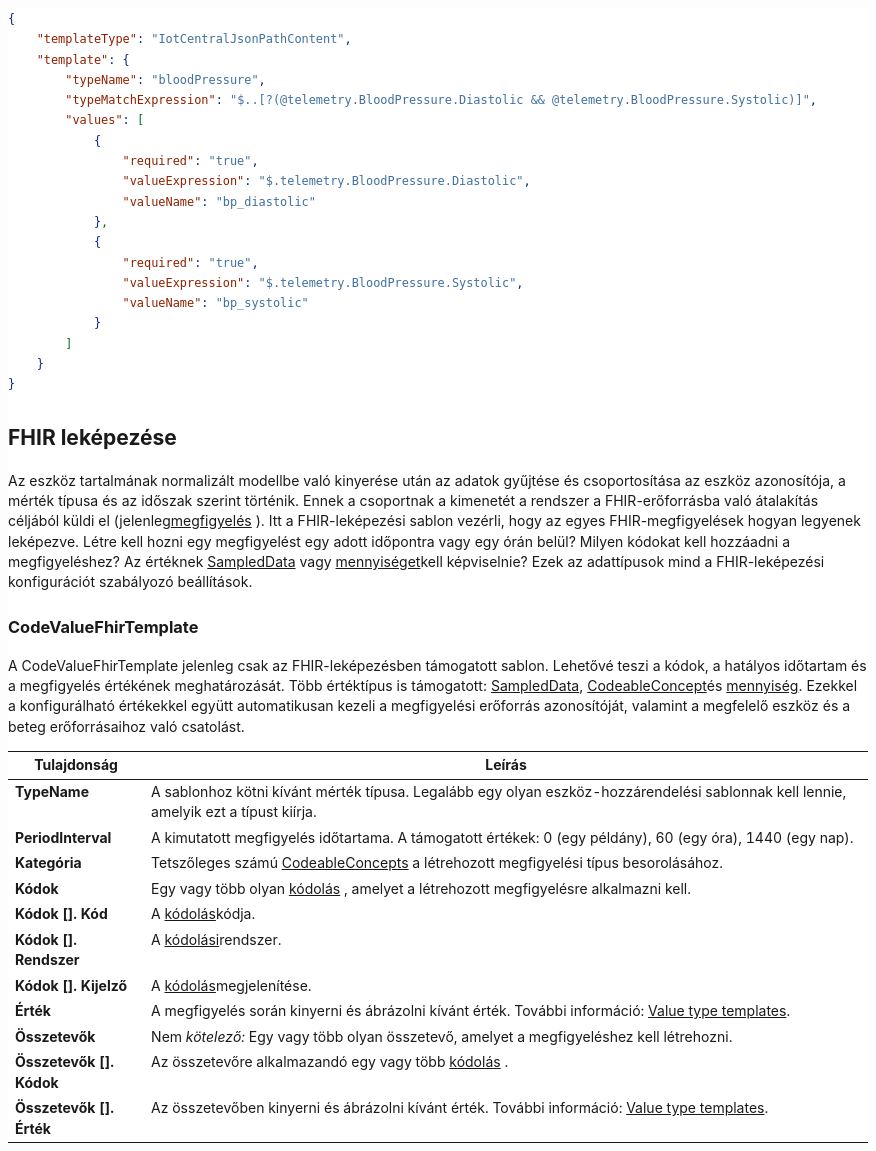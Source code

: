 ```json
{
    "templateType": "IotCentralJsonPathContent",
    "template": {
        "typeName": "bloodPressure",
        "typeMatchExpression": "$..[?(@telemetry.BloodPressure.Diastolic && @telemetry.BloodPressure.Systolic)]",
        "values": [
            {
                "required": "true",
                "valueExpression": "$.telemetry.BloodPressure.Diastolic",
                "valueName": "bp_diastolic"
            },
            {
                "required": "true",
                "valueExpression": "$.telemetry.BloodPressure.Systolic",
                "valueName": "bp_systolic"
            }
        ]
    }
}
```

## <a name="fhir-mapping"></a>FHIR leképezése
Az eszköz tartalmának normalizált modellbe való kinyerése után az adatok gyűjtése és csoportosítása az eszköz azonosítója, a mérték típusa és az időszak szerint történik. Ennek a csoportnak a kimenetét a rendszer a FHIR-erőforrásba való átalakítás céljából küldi el (jelenleg[megfigyelés](https://www.hl7.org/fhir/observation.html) ). Itt a FHIR-leképezési sablon vezérli, hogy az egyes FHIR-megfigyelések hogyan legyenek leképezve. Létre kell hozni egy megfigyelést egy adott időpontra vagy egy órán belül? Milyen kódokat kell hozzáadni a megfigyeléshez? Az értéknek [SampledData](https://www.hl7.org/fhir/datatypes.html#SampledData) vagy [mennyiséget](https://www.hl7.org/fhir/datatypes.html#Quantity)kell képviselnie? Ezek az adattípusok mind a FHIR-leképezési konfigurációt szabályozó beállítások.

### <a name="codevaluefhirtemplate"></a>CodeValueFhirTemplate
A CodeValueFhirTemplate jelenleg csak az FHIR-leképezésben támogatott sablon.  Lehetővé teszi a kódok, a hatályos időtartam és a megfigyelés értékének meghatározását. Több értéktípus is támogatott: [SampledData](https://www.hl7.org/fhir/datatypes.html#SampledData), [CodeableConcept](https://www.hl7.org/fhir/datatypes.html#CodeableConcept)és [mennyiség](https://www.hl7.org/fhir/datatypes.html#Quantity). Ezekkel a konfigurálható értékekkel együtt automatikusan kezeli a megfigyelési erőforrás azonosítóját, valamint a megfelelő eszköz és a beteg erőforrásaihoz való csatolást.

| Tulajdonság | Leírás 
| --- | ---
|**TypeName**| A sablonhoz kötni kívánt mérték típusa. Legalább egy olyan eszköz-hozzárendelési sablonnak kell lennie, amelyik ezt a típust kiírja.
|**PeriodInterval**|A kimutatott megfigyelés időtartama. A támogatott értékek: 0 (egy példány), 60 (egy óra), 1440 (egy nap).
|**Kategória**|Tetszőleges számú [CodeableConcepts](http://hl7.org/fhir/datatypes-definitions.html#codeableconcept) a létrehozott megfigyelési típus besorolásához.
|**Kódok**|Egy vagy több olyan [kódolás](http://hl7.org/fhir/datatypes-definitions.html#coding) , amelyet a létrehozott megfigyelésre alkalmazni kell.
|**Kódok []. Kód**|A [kódolás](http://hl7.org/fhir/datatypes-definitions.html#coding)kódja.
|**Kódok []. Rendszer**|A [kódolási](http://hl7.org/fhir/datatypes-definitions.html#coding)rendszer.
|**Kódok []. Kijelző**|A [kódolás](http://hl7.org/fhir/datatypes-definitions.html#coding)megjelenítése.
|**Érték**|A megfigyelés során kinyerni és ábrázolni kívánt érték. További információ: [Value type templates](#valuetypes).
|**Összetevők**|Nem *kötelező:* Egy vagy több olyan összetevő, amelyet a megfigyeléshez kell létrehozni.
|**Összetevők []. Kódok**|Az összetevőre alkalmazandó egy vagy több [kódolás](http://hl7.org/fhir/datatypes-definitions.html#coding) .
|**Összetevők []. Érték**|Az összetevőben kinyerni és ábrázolni kívánt érték. További információ: [Value type templates](#valuetypes).